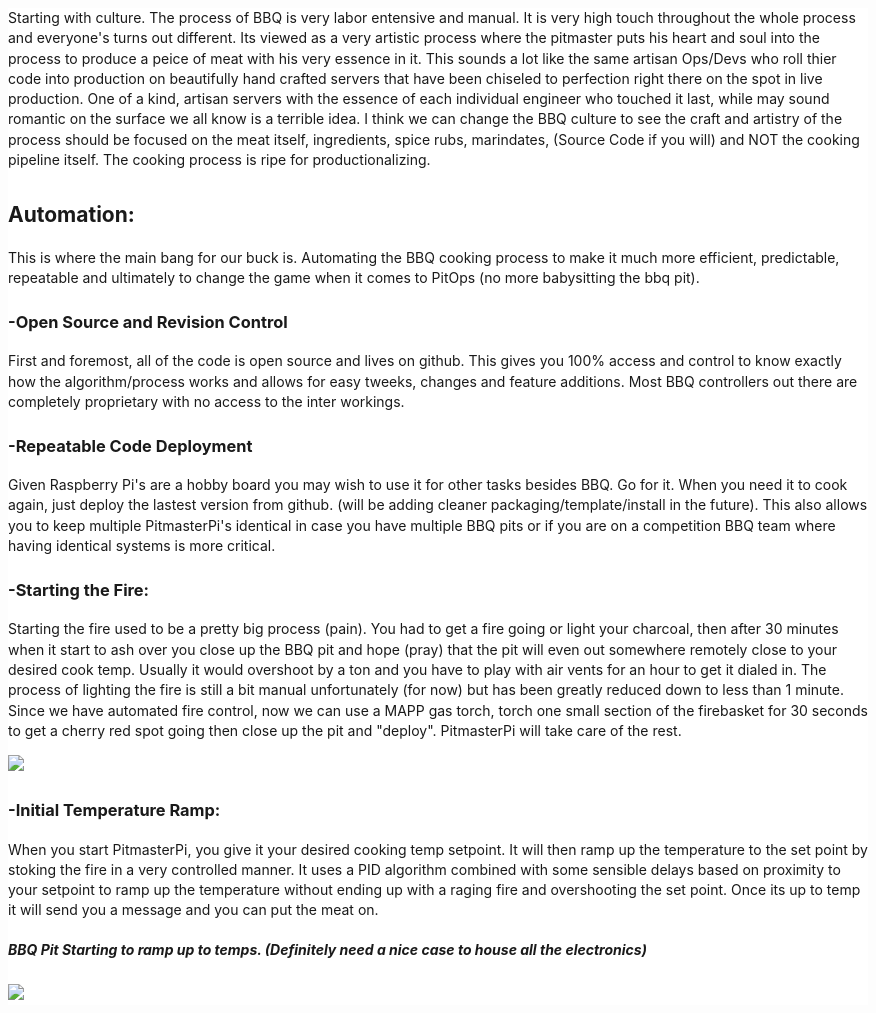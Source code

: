 Starting with culture.  The process of BBQ is very labor entensive and manual.  It is very high touch throughout the whole process and everyone's turns out different.  Its viewed as a very artistic process where the pitmaster puts his heart and soul into the process to produce a peice of meat with his very essence in it.  This sounds a lot like the same artisan Ops/Devs who roll thier code into production on beautifully hand crafted servers that have been chiseled to perfection right there on the spot in live production.  One of a kind, artisan servers with the essence of each individual engineer who touched it last, while may sound romantic on the surface we all know is a terrible idea.  I think we can change the BBQ culture to see the craft and artistry of the process should be focused on the meat itself, ingredients, spice rubs, marindates, (Source Code if you will) and NOT the cooking pipeline itself.  The cooking process is ripe for productionalizing.

## Automation: 

This is where the main bang for our buck is.  Automating the BBQ cooking process to make it much more efficient, predictable, repeatable and ultimately to change the game when it comes to PitOps (no more babysitting the bbq pit).

### -Open Source and Revision Control
First and foremost, all of the code is open source and lives on github.  This gives you 100% access and control to know exactly how the algorithm/process works and allows for easy tweeks, changes and feature additions.  Most BBQ controllers out there are completely proprietary with no access to the inter workings.  

### -Repeatable Code Deployment
Given Raspberry Pi's are a hobby board you may wish to use it for other tasks besides BBQ.  Go for it.  When you need it to cook again, just deploy the lastest version from github. (will be adding cleaner packaging/template/install in the future).  This also allows you to keep multiple PitmasterPi's identical in case you have multiple BBQ pits or if you are on a competition BBQ team where having identical systems is more critical.

### -Starting the Fire:  
Starting the fire used to be a pretty big process (pain).  You had to get a fire going or light your charcoal, then after 30 minutes when it start to ash over you close up the BBQ pit and hope (pray) that the pit will even out somewhere remotely close to your desired cook temp.  Usually it would overshoot by a ton and you have to play with air vents for an hour to get it dialed in.  The process of lighting the fire is still a bit manual unfortunately (for now) but has been greatly reduced down to less than 1 minute.  Since we have automated fire control, now we can use a MAPP gas torch, torch one small section of the firebasket for 30 seconds to get a cherry red spot going then close up the pit and "deploy".  PitmasterPi will take care of the rest.

![](https://github.com/justindean/PitmasterPi/blob/master/Images/fire-start.JPG)

### -Initial Temperature Ramp:  
When you start PitmasterPi, you give it your desired cooking temp setpoint.  It will then ramp up the temperature to the set point by stoking the fire in a very controlled manner.  It uses a PID algorithm combined with some sensible delays based on proximity to your setpoint to ramp up the temperature without ending up with a raging fire and overshooting the set point.  Once its up to temp it will send you a message and you can put the meat on.

##### BBQ Pit Starting to ramp up to temps.  (Definitely need a nice case to house all the electronics)
![](https://github.com/justindean/PitmasterPi/blob/master/Images/pit_ramping3.jpg)
